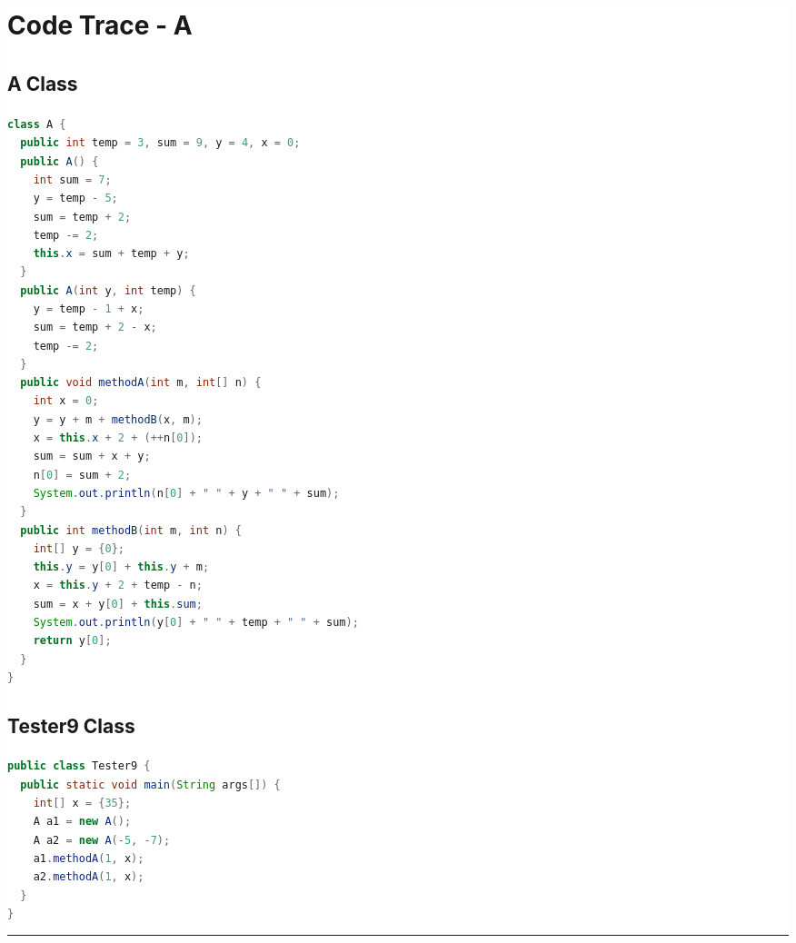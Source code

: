 # Code Trace - A

## A Class
```java
class A {
  public int temp = 3, sum = 9, y = 4, x = 0;
  public A() {
    int sum = 7;
    y = temp - 5;
    sum = temp + 2;
    temp -= 2;
    this.x = sum + temp + y;
  }
  public A(int y, int temp) {
    y = temp - 1 + x;
    sum = temp + 2 - x;
    temp -= 2;
  }
  public void methodA(int m, int[] n) {
    int x = 0;
    y = y + m + methodB(x, m);
    x = this.x + 2 + (++n[0]);
    sum = sum + x + y;
    n[0] = sum + 2;
    System.out.println(n[0] + " " + y + " " + sum);
  }
  public int methodB(int m, int n) {
    int[] y = {0};
    this.y = y[0] + this.y + m;
    x = this.y + 2 + temp - n;
    sum = x + y[0] + this.sum;
    System.out.println(y[0] + " " + temp + " " + sum);
    return y[0];
  }
}
```

## Tester9 Class
```java
public class Tester9 {
  public static void main(String args[]) {
    int[] x = {35};
    A a1 = new A();
    A a2 = new A(-5, -7);
    a1.methodA(1, x);
    a2.methodA(1, x);
  }
}
```

---